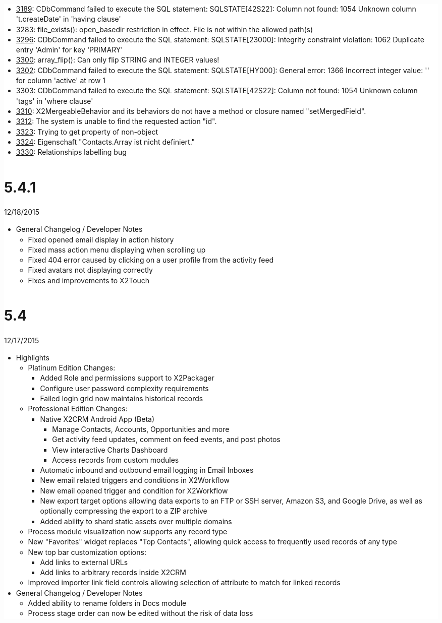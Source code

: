   * [3189](http://x2software.com/index.php/bugReports/3189): CDbCommand failed to execute the SQL statement: SQLSTATE[42S22]: Column not found: 1054 Unknown column 't.createDate' in 'having clause'  
  * [3283](http://x2software.com/index.php/bugReports/3283): file_exists(): open_basedir restriction in effect. File is not within the allowed path(s)
  * [3296](http://x2software.com/index.php/bugReports/3296): CDbCommand failed to execute the SQL statement: SQLSTATE[23000]: Integrity constraint violation: 1062 Duplicate entry 'Admin' for key 'PRIMARY'  
  * [3300](http://x2software.com/index.php/bugReports/3300): array_flip(): Can only flip STRING and INTEGER values!  
  * [3302](http://x2software.com/index.php/bugReports/3302): CDbCommand failed to execute the SQL statement: SQLSTATE[HY000]: General error: 1366 Incorrect integer value: '' for column 'active' at row 1  
  * [3303](http://x2software.com/index.php/bugReports/3303): CDbCommand failed to execute the SQL statement: SQLSTATE[42S22]: Column not found: 1054 Unknown column 'tags' in 'where clause'  
  * [3310](http://x2software.com/index.php/bugReports/3310): X2MergeableBehavior and its behaviors do not have a method or closure named "setMergedField".  
  * [3312](http://x2software.com/index.php/bugReports/3312): The system is unable to find the requested action "id".  
  * [3323](http://x2software.com/index.php/bugReports/3323): Trying to get property of non-object  
  * [3324](http://x2software.com/index.php/bugReports/3324): Eigenschaft "Contacts.Array ist nicht definiert."
  * [3330](http://x2software.com/index.php/bugReports/3330): Relationships labelling bug

# 5.4.1 #
12/18/2015
* General Changelog / Developer Notes
  * Fixed opened email display in action history
  * Fixed mass action menu displaying when scrolling up
  * Fixed 404 error caused by clicking on a user profile from the activity feed
  * Fixed avatars not displaying correctly
  * Fixes and improvements to X2Touch

# 5.4 #
12/17/2015

* Highlights
  * Platinum Edition Changes:
    * Added Role and permissions support to X2Packager
    * Configure user password complexity requirements
    * Failed login grid now maintains historical records
  * Professional Edition Changes:
    * Native X2CRM Android App (Beta)
      * Manage Contacts, Accounts, Opportunities and more
      * Get activity feed updates, comment on feed events, and post photos
      * View interactive Charts Dashboard
      * Access records from custom modules
    * Automatic inbound and outbound email logging in Email Inboxes
    * New email related triggers and conditions in X2Workflow
    * New email opened trigger and condition for X2Workflow
    * New export target options allowing data exports to an FTP or SSH server, Amazon S3, and Google Drive, as well as optionally compressing the export to a ZIP archive
    * Added ability to shard static assets over multiple domains
  * Process module visualization now supports any record type
  * New "Favorites" widget replaces "Top Contacts", allowing quick access to frequently used records of any type
  * New top bar customization options:
    * Add links to external URLs
    * Add links to arbitrary records inside X2CRM
  * Improved importer link field controls allowing selection of attribute to match for linked records
* General Changelog / Developer Notes
  * Added ability to rename folders in Docs module
  * Process stage order can now be edited without the risk of data loss